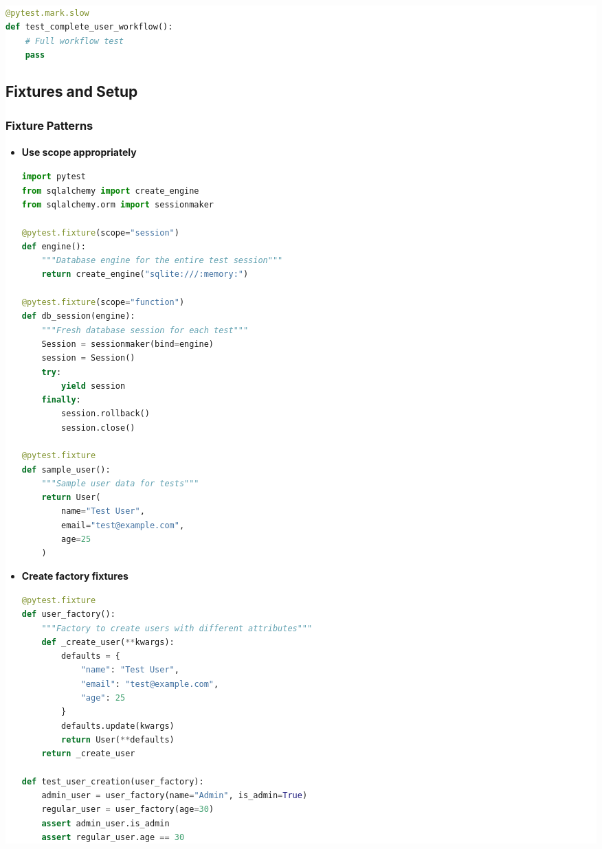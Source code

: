   ```python
  @pytest.mark.slow
  def test_complete_user_workflow():
      # Full workflow test
      pass
  ```

## Fixtures and Setup

### Fixture Patterns
- **Use scope appropriately**
  ```python
  import pytest
  from sqlalchemy import create_engine
  from sqlalchemy.orm import sessionmaker
  
  @pytest.fixture(scope="session")
  def engine():
      """Database engine for the entire test session"""
      return create_engine("sqlite:///:memory:")
  
  @pytest.fixture(scope="function")
  def db_session(engine):
      """Fresh database session for each test"""
      Session = sessionmaker(bind=engine)
      session = Session()
      try:
          yield session
      finally:
          session.rollback()
          session.close()
  
  @pytest.fixture
  def sample_user():
      """Sample user data for tests"""
      return User(
          name="Test User",
          email="test@example.com",
          age=25
      )
  ```

- **Create factory fixtures**
  ```python
  @pytest.fixture
  def user_factory():
      """Factory to create users with different attributes"""
      def _create_user(**kwargs):
          defaults = {
              "name": "Test User",
              "email": "test@example.com",
              "age": 25
          }
          defaults.update(kwargs)
          return User(**defaults)
      return _create_user
  
  def test_user_creation(user_factory):
      admin_user = user_factory(name="Admin", is_admin=True)
      regular_user = user_factory(age=30)
      assert admin_user.is_admin
      assert regular_user.age == 30
  ```
